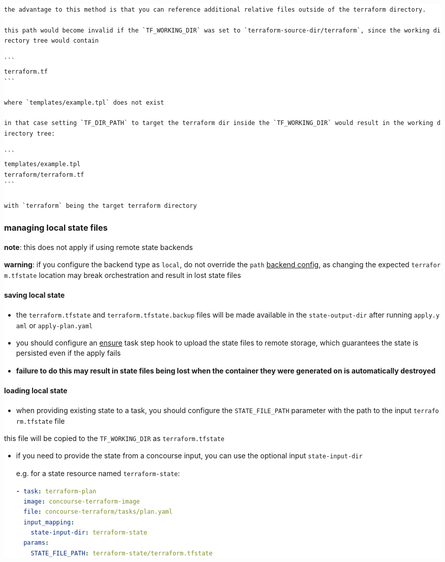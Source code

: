 	the advantage to this method is that you can reference additional relative files outside of the terraform directory.

	this path would become invalid if the `TF_WORKING_DIR` was set to `terraform-source-dir/terraform`, since the working directory tree would contain
	
	```
	terraform.tf
	```

	where `templates/example.tpl` does not exist

	in that case setting `TF_DIR_PATH` to target the terraform dir inside the `TF_WORKING_DIR` would result in the working directory tree:

	```
	templates/example.tpl
	terraform/terraform.tf
	```
	
	with `terraform` being the target terraform directory

### managing local state files

**note**: this does not apply if using remote state backends

**warning**: if you configure the backend type as `local`, do not override the `path` [backend config](https://www.terraform.io/docs/backends/types/local.html), as changing the expected `terraform.tfstate` location may break orchestration and result in lost state files

#### saving local state

- the `terraform.tfstate` and `terraform.tfstate.backup` files will be made available in the `state-output-dir` after running `apply.yaml` or `apply-plan.yaml`

- you should configure an [ensure](https://concourse-ci.org/ensure-step-hook.html) task step hook to upload the state files to remote storage, which guarantees the state is persisted even if the apply fails

- **failure to do this may result in state files being lost when the container they were generated on is automatically destroyed**

#### loading local state

- when providing existing state to a task, you should configure the `STATE_FILE_PATH` parameter with the path to the input `terraform.tfstate` file

 this file will be copied to the `TF_WORKING_DIR` as `terraform.tfstate`

- if you need to provide the state from a concourse input, you can use the optional input `state-input-dir`

	e.g. for a state resource named `terraform-state`:

	```yaml
	- task: terraform-plan
	  image: concourse-terraform-image
	  file: concourse-terraform/tasks/plan.yaml
	  input_mapping:
	    state-input-dir: terraform-state
	  params:
	    STATE_FILE_PATH: terraform-state/terraform.tfstate
	```
